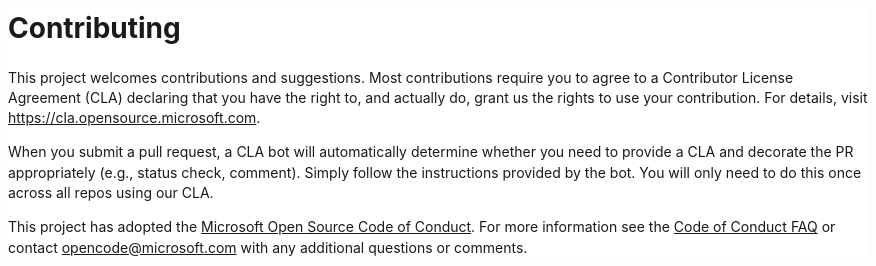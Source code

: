 # Contributing

This project welcomes contributions and suggestions.  Most contributions require you to agree to a
Contributor License Agreement (CLA) declaring that you have the right to, and actually do, grant us
the rights to use your contribution. For details, visit https://cla.opensource.microsoft.com.

When you submit a pull request, a CLA bot will automatically determine whether you need to provide
a CLA and decorate the PR appropriately (e.g., status check, comment). Simply follow the instructions
provided by the bot. You will only need to do this once across all repos using our CLA.

This project has adopted the [Microsoft Open Source Code of Conduct](https://opensource.microsoft.com/codeofconduct/).
For more information see the [Code of Conduct FAQ](https://opensource.microsoft.com/codeofconduct/faq/) or
contact [opencode@microsoft.com](mailto:opencode@microsoft.com) with any additional questions or comments.


